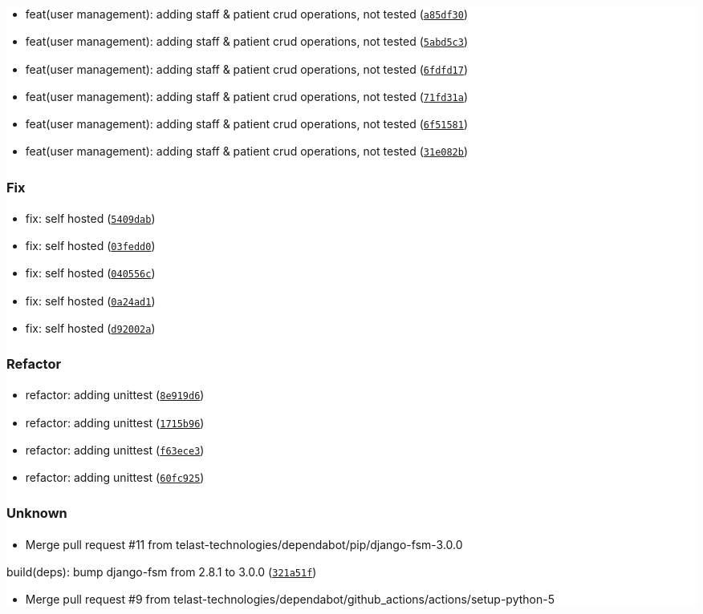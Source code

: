 * feat(user management): adding staff &amp; patient crud operations, not tested ([`a85df30`](https://github.com/telast-technologies/clinic/commit/a85df3067b8c012cc013787ab425d76143735ecc))

* feat(user management): adding staff &amp; patient crud operations, not tested ([`5abd5c3`](https://github.com/telast-technologies/clinic/commit/5abd5c3f1bf5d950580c649ffb5e8b9d1570d307))

* feat(user management): adding staff &amp; patient crud operations, not tested ([`6fdfd17`](https://github.com/telast-technologies/clinic/commit/6fdfd1744be805fd7fff31d4ccdea1c367864c08))

* feat(user management): adding staff &amp; patient crud operations, not tested ([`71fd31a`](https://github.com/telast-technologies/clinic/commit/71fd31ac9f771bf188d636f1e7b71334dc0af595))

* feat(user management): adding staff &amp; patient crud operations, not tested ([`6f51581`](https://github.com/telast-technologies/clinic/commit/6f51581a1076f531a48c7b47c4b78b422683a93a))

* feat(user management): adding staff &amp; patient crud operations, not tested ([`31e082b`](https://github.com/telast-technologies/clinic/commit/31e082b9fb8194eadd71fb84fe03c127ac933d4e))

### Fix

* fix: self hosted ([`5409dab`](https://github.com/telast-technologies/clinic/commit/5409dabc33cca16074c2be76b7c95a9cb64ccfe1))

* fix: self hosted ([`03fedd0`](https://github.com/telast-technologies/clinic/commit/03fedd0299f7ee1285971689bf2fe56f29962230))

* fix: self hosted ([`040556c`](https://github.com/telast-technologies/clinic/commit/040556c2b782c2a9025dd226d18e60f56c623746))

* fix: self hosted ([`0a24ad1`](https://github.com/telast-technologies/clinic/commit/0a24ad1ed51bf0d0881a80089e8aae9f072312a1))

* fix: self hosted ([`d92002a`](https://github.com/telast-technologies/clinic/commit/d92002ac4600098a97d041d32d980e12f1627653))

### Refactor

* refactor: adding unittest ([`8e919d6`](https://github.com/telast-technologies/clinic/commit/8e919d6b35094e291ac02d943baaca03c61088aa))

* refactor: adding unittest ([`1715b96`](https://github.com/telast-technologies/clinic/commit/1715b9603a7dd407b828c618159931e3eef3fcf3))

* refactor: adding unittest ([`f63ece3`](https://github.com/telast-technologies/clinic/commit/f63ece30cbef0836ce8acfa7ec3b63f4a96bff46))

* refactor: adding unittest ([`60fc925`](https://github.com/telast-technologies/clinic/commit/60fc925a7d0d3052cda8b3ddf3a924d121bde761))

### Unknown

* Merge pull request #11 from telast-technologies/dependabot/pip/django-fsm-3.0.0

build(deps): bump django-fsm from 2.8.1 to 3.0.0 ([`321a51f`](https://github.com/telast-technologies/clinic/commit/321a51f7f31ec91ea1015b20e86c65bf5c5f484e))

* Merge pull request #9 from telast-technologies/dependabot/github_actions/actions/setup-python-5

